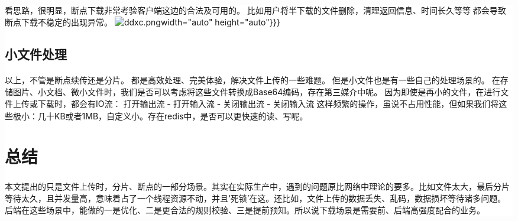 看思路，很明显，断点下载非常考验客户端这边的合法及可用的。
比如用户将半下载的文件删除，清理返回信息、时间长久等等
都会导致断点下载不稳定的出现异常。
![ddxc.png](https://www.leyuna.xyz/image/2022-04-22/ddxc.png)width="auto" height="auto"}}}
## 小文件处理
以上，不管是断点续传还是分片。
都是高效处理、完美体验，解决文件上传的一些难题。
但是小文件也是有一些自己的处理场景的。
在存储图片、小文档、微小文件时，我们是否可以考虑将这些文件转换成Base64编码，存在第三媒介中呢。
因为即使是再小的文件，在进行文件上传或下载时，都会有IO流：
打开输出流 - 打开输入流 - 关闭输出流 - 关闭输入流
这样频繁的操作，虽说不占用性能，但如果我们将这些极小：几十KB或者1MB，自定义小。存在redis中，是否可以更快速的读、写呢。
# 总结
本文提出的只是文件上传时，分片、断点的一部分场景。其实在实际生产中，遇到的问题原比网络中理论的要多。比如文件太大，最后分片等待太久，且并发量高，意味着占了一个线程资源不动，并且‘死锁’在这。还比如，文件上传的数据丢失、乱码，数据损坏等待诸多问题。
后端在这些场景中，能做的一是优化、二是更合法的规则校验、三是提前预知。所以说下载场景是需要前、后端高强度配合的业务。
